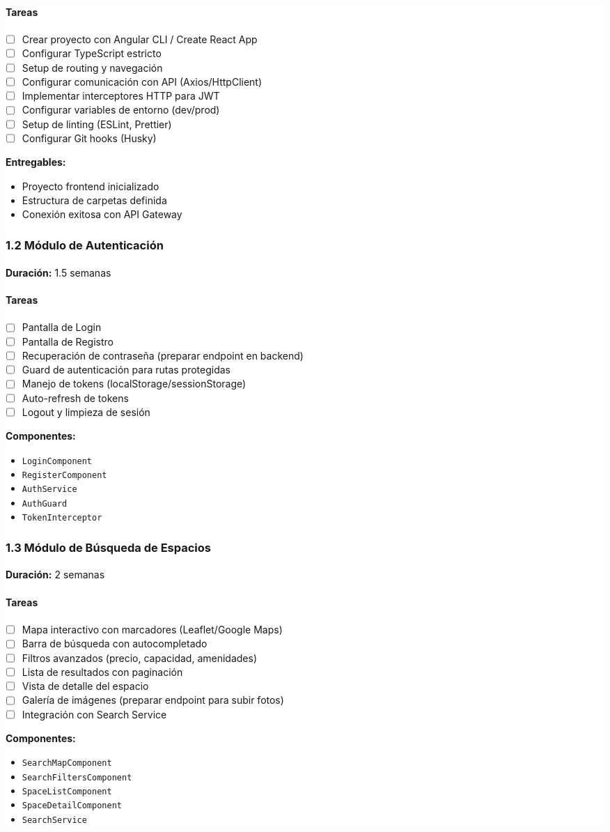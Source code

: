 #### Tareas
- [ ] Crear proyecto con Angular CLI / Create React App
- [ ] Configurar TypeScript estricto
- [ ] Setup de routing y navegación
- [ ] Configurar comunicación con API (Axios/HttpClient)
- [ ] Implementar interceptores HTTP para JWT
- [ ] Configurar variables de entorno (dev/prod)
- [ ] Setup de linting (ESLint, Prettier)
- [ ] Configurar Git hooks (Husky)

**Entregables:**
- Proyecto frontend inicializado
- Estructura de carpetas definida
- Conexión exitosa con API Gateway

### 1.2 Módulo de Autenticación

**Duración:** 1.5 semanas

#### Tareas
- [ ] Pantalla de Login
- [ ] Pantalla de Registro
- [ ] Recuperación de contraseña (preparar endpoint en backend)
- [ ] Guard de autenticación para rutas protegidas
- [ ] Manejo de tokens (localStorage/sessionStorage)
- [ ] Auto-refresh de tokens
- [ ] Logout y limpieza de sesión

**Componentes:**
- `LoginComponent`
- `RegisterComponent`
- `AuthService`
- `AuthGuard`
- `TokenInterceptor`

### 1.3 Módulo de Búsqueda de Espacios

**Duración:** 2 semanas

#### Tareas
- [ ] Mapa interactivo con marcadores (Leaflet/Google Maps)
- [ ] Barra de búsqueda con autocompletado
- [ ] Filtros avanzados (precio, capacidad, amenidades)
- [ ] Lista de resultados con paginación
- [ ] Vista de detalle del espacio
- [ ] Galería de imágenes (preparar endpoint para subir fotos)
- [ ] Integración con Search Service

**Componentes:**
- `SearchMapComponent`
- `SearchFiltersComponent`
- `SpaceListComponent`
- `SpaceDetailComponent`
- `SearchService`

